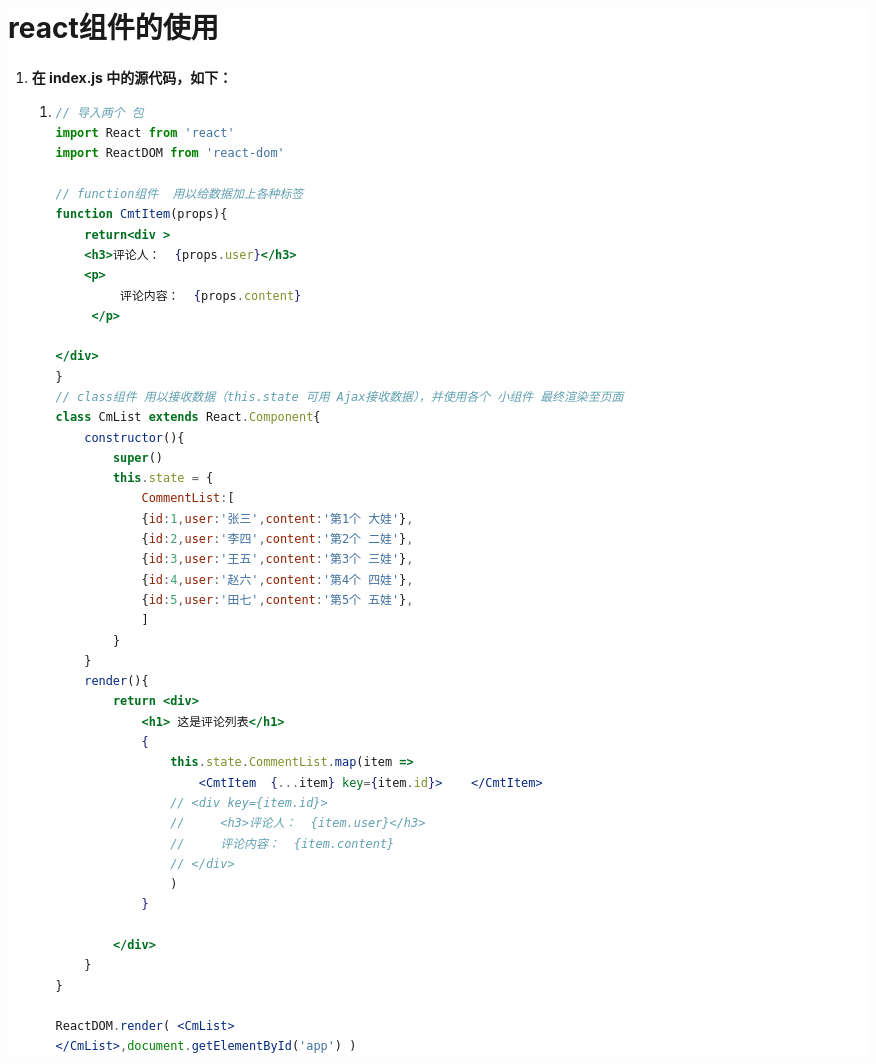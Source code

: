 # 					react组件的使用

1. **在 index.js  中的源代码，如下：**

   1. ```jsx
      // 导入两个 包
      import React from 'react'
      import ReactDOM from 'react-dom'
      
      // function组件  用以给数据加上各种标签
      function CmtItem(props){
          return<div >
          <h3>评论人：  {props.user}</h3>  
          <p>
               评论内容：  {props.content}
           </p>
             
      </div>  
      }
      // class组件 用以接收数据（this.state 可用 Ajax接收数据），并使用各个 小组件 最终渲染至页面
      class CmList extends React.Component{
          constructor(){
              super()
              this.state = {
                  CommentList:[
                  {id:1,user:'张三',content:'第1个 大娃'},
                  {id:2,user:'李四',content:'第2个 二娃'},
                  {id:3,user:'王五',content:'第3个 三娃'},
                  {id:4,user:'赵六',content:'第4个 四娃'},
                  {id:5,user:'田七',content:'第5个 五娃'},
                  ]
              }
          }
          render(){
              return <div>
                  <h1> 这是评论列表</h1>
                  {
                      this.state.CommentList.map(item => 
                          <CmtItem  {...item} key={item.id}>    </CmtItem>
                      // <div key={item.id}>
                      //     <h3>评论人：  {item.user}</h3>  
                      //     评论内容：  {item.content}
                      // </div>  
                      )
                  }
                 
              </div>
          }
      }
      
      ReactDOM.render( <CmList>
      </CmList>,document.getElementById('app') )
      ```
